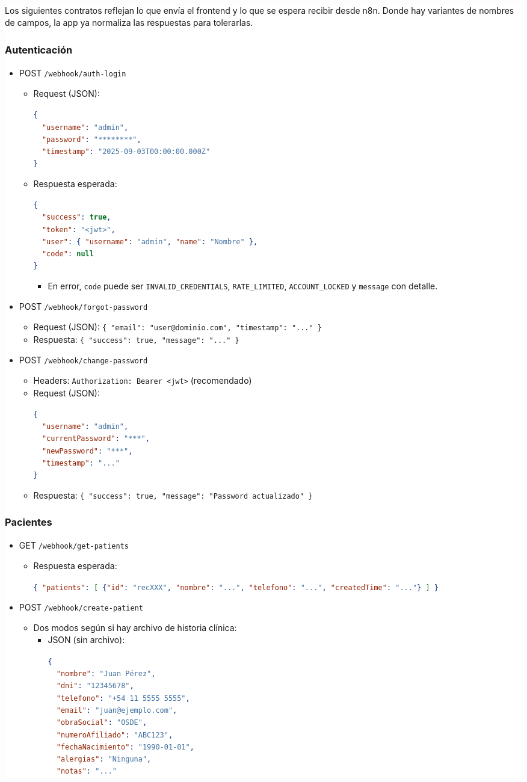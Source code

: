 Los siguientes contratos reflejan lo que envía el frontend y lo que se espera recibir desde n8n. Donde hay variantes de nombres de campos, la app ya normaliza las respuestas para tolerarlas.

### Autenticación

- POST `/webhook/auth-login`
  - Request (JSON):
    ```json
    {
      "username": "admin",
      "password": "********",
      "timestamp": "2025-09-03T00:00:00.000Z"
    }
    ```
  - Respuesta esperada:
    ```json
    {
      "success": true,
      "token": "<jwt>",
      "user": { "username": "admin", "name": "Nombre" },
      "code": null
    }
    ```
    - En error, `code` puede ser `INVALID_CREDENTIALS`, `RATE_LIMITED`, `ACCOUNT_LOCKED` y `message` con detalle.

- POST `/webhook/forgot-password`
  - Request (JSON): `{ "email": "user@dominio.com", "timestamp": "..." }`
  - Respuesta: `{ "success": true, "message": "..." }`

- POST `/webhook/change-password`
  - Headers: `Authorization: Bearer <jwt>` (recomendado)
  - Request (JSON):
    ```json
    {
      "username": "admin",
      "currentPassword": "***",
      "newPassword": "***",
      "timestamp": "..."
    }
    ```
  - Respuesta: `{ "success": true, "message": "Password actualizado" }`

### Pacientes

- GET `/webhook/get-patients`
  - Respuesta esperada:
    ```json
    { "patients": [ {"id": "recXXX", "nombre": "...", "telefono": "...", "createdTime": "..."} ] }
    ```

- POST `/webhook/create-patient`
  - Dos modos según si hay archivo de historia clínica:
    - JSON (sin archivo):
      ```json
      {
        "nombre": "Juan Pérez",
        "dni": "12345678",
        "telefono": "+54 11 5555 5555",
        "email": "juan@ejemplo.com",
        "obraSocial": "OSDE",
        "numeroAfiliado": "ABC123",
        "fechaNacimiento": "1990-01-01",
        "alergias": "Ninguna",
        "notas": "..."